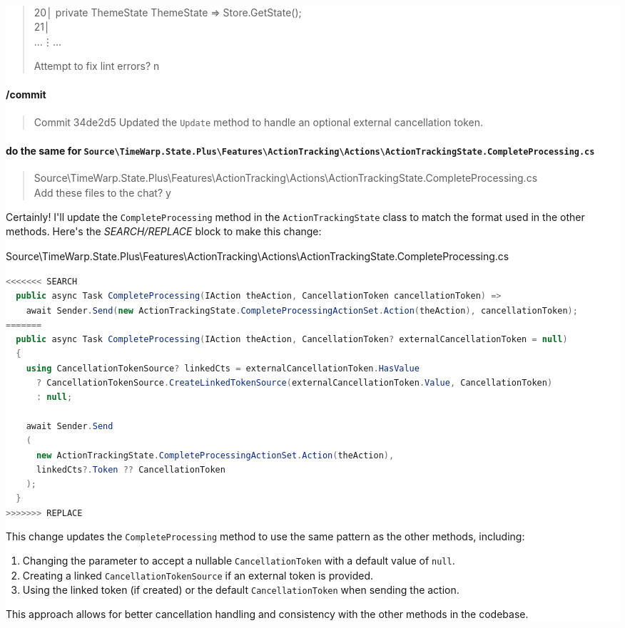 > 20│      private ThemeState ThemeState => Store.GetState<ThemeState>();  
> 21│  
> ...⋮...  
>  
> Attempt to fix lint errors? n  

#### /commit  
> Commit 34de2d5 Updated the `Update` method to handle an optional external cancellation token.  

#### do the same for `Source\TimeWarp.State.Plus\Features\ActionTracking\Actions\ActionTrackingState.CompleteProcessing.cs`  
> Source\TimeWarp.State.Plus\Features\ActionTracking\Actions\ActionTrackingState.CompleteProcessing.cs  
> Add these files to the chat? y  

Certainly! I'll update the `CompleteProcessing` method in the `ActionTrackingState` class to match the format used in the other methods. Here's the *SEARCH/REPLACE* block to make this change:

Source\TimeWarp.State.Plus\Features\ActionTracking\Actions\ActionTrackingState.CompleteProcessing.cs
```csharp
<<<<<<< SEARCH
  public async Task CompleteProcessing(IAction theAction, CancellationToken cancellationToken) =>
    await Sender.Send(new ActionTrackingState.CompleteProcessingActionSet.Action(theAction), cancellationToken);
=======
  public async Task CompleteProcessing(IAction theAction, CancellationToken? externalCancellationToken = null)
  {
    using CancellationTokenSource? linkedCts = externalCancellationToken.HasValue
      ? CancellationTokenSource.CreateLinkedTokenSource(externalCancellationToken.Value, CancellationToken)
      : null;

    await Sender.Send
    (
      new ActionTrackingState.CompleteProcessingActionSet.Action(theAction),
      linkedCts?.Token ?? CancellationToken
    );
  }
>>>>>>> REPLACE
```

This change updates the `CompleteProcessing` method to use the same pattern as the other methods, including:

1. Changing the parameter to accept a nullable `CancellationToken` with a default value of `null`.
2. Creating a linked `CancellationTokenSource` if an external token is provided.
3. Using the linked token (if created) or the default `CancellationToken` when sending the action.

This approach allows for better cancellation handling and consistency with the other methods in the codebase.
